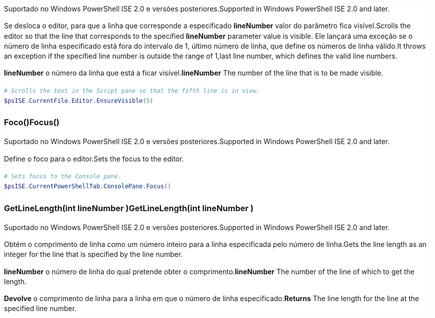 <span data-ttu-id="7ecee-113">Suportado no Windows PowerShell ISE 2.0 e versões posteriores.</span><span class="sxs-lookup"><span data-stu-id="7ecee-113">Supported in Windows PowerShell ISE 2.0 and later.</span></span>

<span data-ttu-id="7ecee-114">Se desloca o editor, para que a linha que corresponde a especificado **lineNumber** valor do parâmetro fica visível.</span><span class="sxs-lookup"><span data-stu-id="7ecee-114">Scrolls the editor so that the line that corresponds to the specified **lineNumber** parameter value is visible.</span></span> <span data-ttu-id="7ecee-115">Ele lançará uma exceção se o número de linha especificado está fora do intervalo de 1, último número de linha, que define os números de linha válido.</span><span class="sxs-lookup"><span data-stu-id="7ecee-115">It throws an exception if the specified line number is outside the range of 1,last line number, which defines the valid line numbers.</span></span>

<span data-ttu-id="7ecee-116">**lineNumber** o número da linha que está a ficar visível.</span><span class="sxs-lookup"><span data-stu-id="7ecee-116">**lineNumber** The number of the line that is to be made visible.</span></span>

```powershell
# Scrolls the text in the Script pane so that the fifth line is in view.
$psISE.CurrentFile.Editor.EnsureVisible(5)
```

### <a name="focus"></a><span data-ttu-id="7ecee-117">Foco\(\)</span><span class="sxs-lookup"><span data-stu-id="7ecee-117">Focus\(\)</span></span>

<span data-ttu-id="7ecee-118">Suportado no Windows PowerShell ISE 2.0 e versões posteriores.</span><span class="sxs-lookup"><span data-stu-id="7ecee-118">Supported in Windows PowerShell ISE 2.0 and later.</span></span>

<span data-ttu-id="7ecee-119">Define o foco para o editor.</span><span class="sxs-lookup"><span data-stu-id="7ecee-119">Sets the focus to the editor.</span></span>

```powershell
# Sets focus to the Console pane.
$psISE.CurrentPowerShellTab.ConsolePane.Focus()
```

### <a name="getlinelengthint-linenumber-"></a><span data-ttu-id="7ecee-120">GetLineLength\(int lineNumber \)</span><span class="sxs-lookup"><span data-stu-id="7ecee-120">GetLineLength\(int lineNumber \)</span></span>

<span data-ttu-id="7ecee-121">Suportado no Windows PowerShell ISE 2.0 e versões posteriores.</span><span class="sxs-lookup"><span data-stu-id="7ecee-121">Supported in Windows PowerShell ISE 2.0 and later.</span></span>

<span data-ttu-id="7ecee-122">Obtém o comprimento de linha como um número inteiro para a linha especificada pelo número de linha.</span><span class="sxs-lookup"><span data-stu-id="7ecee-122">Gets the line length as an integer for the line that is specified by the line number.</span></span>

<span data-ttu-id="7ecee-123">**lineNumber** o número de linha do qual pretende obter o comprimento.</span><span class="sxs-lookup"><span data-stu-id="7ecee-123">**lineNumber** The number of the line of which to get the length.</span></span>

<span data-ttu-id="7ecee-124">**Devolve** o comprimento de linha para a linha em que o número de linha especificado.</span><span class="sxs-lookup"><span data-stu-id="7ecee-124">**Returns** The line length for the line at the specified line number.</span></span>
